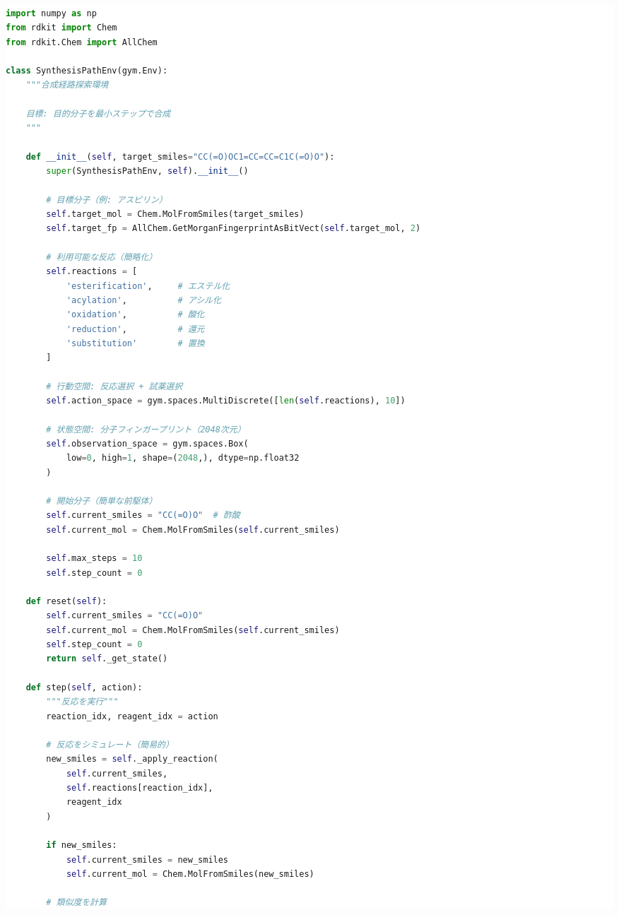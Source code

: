 ```python
import numpy as np
from rdkit import Chem
from rdkit.Chem import AllChem

class SynthesisPathEnv(gym.Env):
    """合成経路探索環境

    目標: 目的分子を最小ステップで合成
    """

    def __init__(self, target_smiles="CC(=O)OC1=CC=CC=C1C(=O)O"):
        super(SynthesisPathEnv, self).__init__()

        # 目標分子（例: アスピリン）
        self.target_mol = Chem.MolFromSmiles(target_smiles)
        self.target_fp = AllChem.GetMorganFingerprintAsBitVect(self.target_mol, 2)

        # 利用可能な反応（簡略化）
        self.reactions = [
            'esterification',     # エステル化
            'acylation',          # アシル化
            'oxidation',          # 酸化
            'reduction',          # 還元
            'substitution'        # 置換
        ]

        # 行動空間: 反応選択 + 試薬選択
        self.action_space = gym.spaces.MultiDiscrete([len(self.reactions), 10])

        # 状態空間: 分子フィンガープリント（2048次元）
        self.observation_space = gym.spaces.Box(
            low=0, high=1, shape=(2048,), dtype=np.float32
        )

        # 開始分子（簡単な前駆体）
        self.current_smiles = "CC(=O)O"  # 酢酸
        self.current_mol = Chem.MolFromSmiles(self.current_smiles)

        self.max_steps = 10
        self.step_count = 0

    def reset(self):
        self.current_smiles = "CC(=O)O"
        self.current_mol = Chem.MolFromSmiles(self.current_smiles)
        self.step_count = 0
        return self._get_state()

    def step(self, action):
        """反応を実行"""
        reaction_idx, reagent_idx = action

        # 反応をシミュレート（簡易的）
        new_smiles = self._apply_reaction(
            self.current_smiles,
            self.reactions[reaction_idx],
            reagent_idx
        )

        if new_smiles:
            self.current_smiles = new_smiles
            self.current_mol = Chem.MolFromSmiles(new_smiles)

        # 類似度を計算
```
